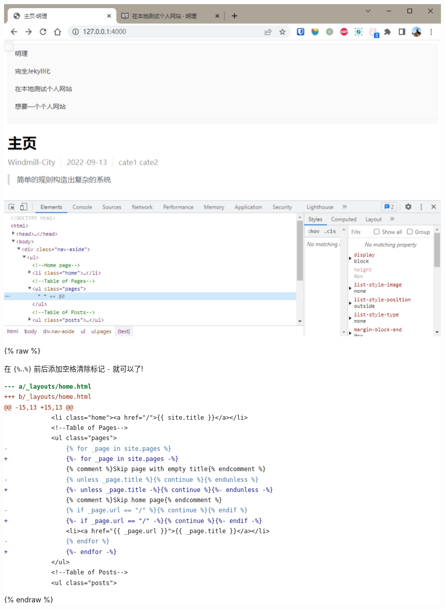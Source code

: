 ![ExtraWhiteSpace](/assets/ExtraWhiteSpace.png)

{% raw %}

在 `{%`..`%}` 前后添加空格清除标记 `-` 就可以了!

```diff
--- a/_layouts/home.html
+++ b/_layouts/home.html
@@ -15,13 +15,13 @@
             <li class="home"><a href="/">{{ site.title }}</a></li>
             <!--Table of Pages-->
             <ul class="pages">
-                {% for _page in site.pages %}
+                {%- for _page in site.pages -%}
                 {% comment %}Skip page with empty title{% endcomment %}
-                {% unless _page.title %}{% continue %}{% endunless %}
+                {%- unless _page.title -%}{% continue %}{%- endunless -%}
                 {% comment %}Skip home page{% endcomment %}
-                {% if _page.url == "/" %}{% continue %}{% endif %}
+                {%- if _page.url == "/" -%}{% continue %}{%- endif -%}
                 <li><a href="{{ _page.url }}">{{ _page.title }}</a></li>
-                {% endfor %}
+                {%- endfor -%}
             </ul>
             <!--Table of Posts-->
             <ul class="posts">
```

{% endraw %}
